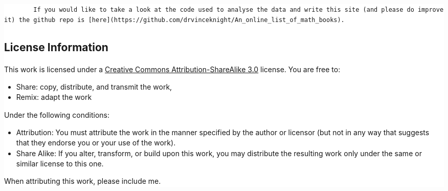             If you would like to take a look at the code used to analyse the data and write this site (and please do improve it) the github repo is [here](https://github.com/drvinceknight/An_online_list_of_math_books).

## License Information

This work is licensed under a [Creative Commons Attribution-ShareAlike 3.0](http://creativecommons.org/licenses/by-sa/3.0/us/) license.  You are free to:

* Share: copy, distribute, and transmit the work,
* Remix: adapt the work

Under the following conditions:

* Attribution: You must attribute the work in the manner specified by the author or licensor (but not in any way that suggests that they endorse you or your use of the work).
* Share Alike: If you alter, transform, or build upon this work, you may distribute the resulting work only under the same or similar license to this one.

When attributing this work, please include me.
            